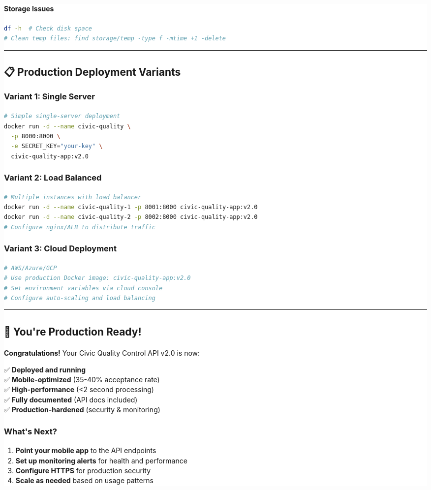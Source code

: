 #### **Storage Issues**
```bash
df -h  # Check disk space
# Clean temp files: find storage/temp -type f -mtime +1 -delete
```

---

## 📋 Production Deployment Variants

### **Variant 1: Single Server**
```bash
# Simple single-server deployment
docker run -d --name civic-quality \
  -p 8000:8000 \
  -e SECRET_KEY="your-key" \
  civic-quality-app:v2.0
```

### **Variant 2: Load Balanced**
```bash
# Multiple instances with load balancer
docker run -d --name civic-quality-1 -p 8001:8000 civic-quality-app:v2.0
docker run -d --name civic-quality-2 -p 8002:8000 civic-quality-app:v2.0
# Configure nginx/ALB to distribute traffic
```

### **Variant 3: Cloud Deployment**
```bash
# AWS/Azure/GCP
# Use production Docker image: civic-quality-app:v2.0
# Set environment variables via cloud console
# Configure auto-scaling and load balancing
```

---

## 🎉 You're Production Ready!

**Congratulations!** Your Civic Quality Control API v2.0 is now:

✅ **Deployed and running**  
✅ **Mobile-optimized** (35-40% acceptance rate)  
✅ **High-performance** (<2 second processing)  
✅ **Fully documented** (API docs included)  
✅ **Production-hardened** (security & monitoring)  

### **What's Next?**
1. **Point your mobile app** to the API endpoints
2. **Set up monitoring alerts** for health and performance  
3. **Configure HTTPS** for production security
4. **Scale as needed** based on usage patterns
